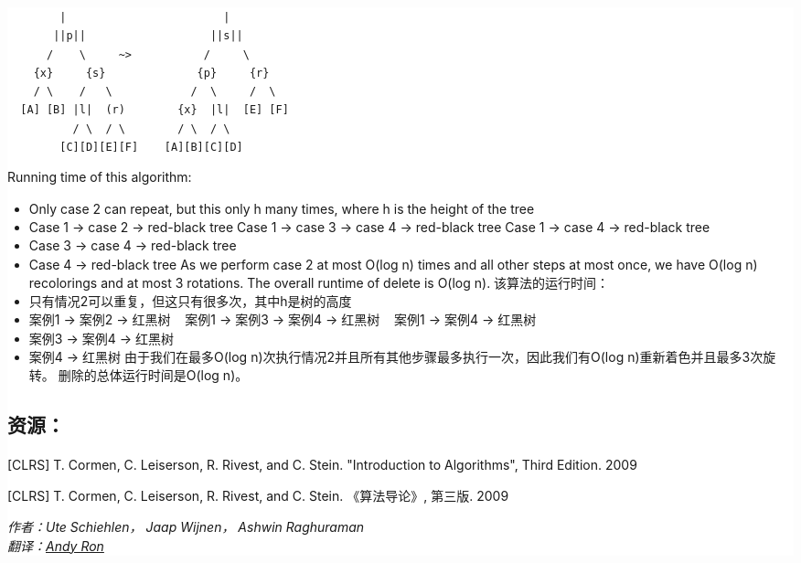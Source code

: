 ```
        |                        |
       ||p||                   ||s||
      /    \     ~>           /     \
    {x}     {s}              {p}     {r}
    / \    /   \            /  \     /  \
  [A] [B] |l|  (r)        {x}  |l|  [E] [F]
          / \  / \        / \  / \
        [C][D][E][F]    [A][B][C][D]

```

Running time of this algorithm:
* Only case 2 can repeat, but this only h many times, where h is the height of the tree
* Case 1 -> case 2 -> red-black tree
  Case 1 -> case 3 -> case 4 -> red-black tree
  Case 1 -> case 4 -> red-black tree
* Case 3 -> case 4 -> red-black tree
* Case 4 -> red-black tree
As we perform case 2 at most O(log n) times and all other steps at most once, we have O(log n) recolorings and at most 3 rotations.
The overall runtime of delete is O(log n).
该算法的运行时间：
* 只有情况2可以重复，但这只有很多次，其中h是树的高度
* 案例1 -> 案例2 -> 红黑树
   案例1 -> 案例3 -> 案例4 -> 红黑树
   案例1 -> 案例4 -> 红黑树
* 案例3 -> 案例4 -> 红黑树
* 案例4 -> 红黑树
由于我们在最多O(log n)次执行情况2并且所有其他步骤最多执行一次，因此我们有O(log n)重新着色并且最多3次旋转。
删除的总体运行时间是O(log n)。

## 资源：

[CLRS]  T. Cormen, C. Leiserson, R. Rivest, and C. Stein. "Introduction to Algorithms", Third Edition. 2009

[CLRS]  T. Cormen, C. Leiserson, R. Rivest, and C. Stein. 《算法导论》, 第三版. 2009



*作者：Ute Schiehlen， Jaap Wijnen， Ashwin Raghuraman*   
*翻译：[Andy Ron](https://github.com/andyRon)*  